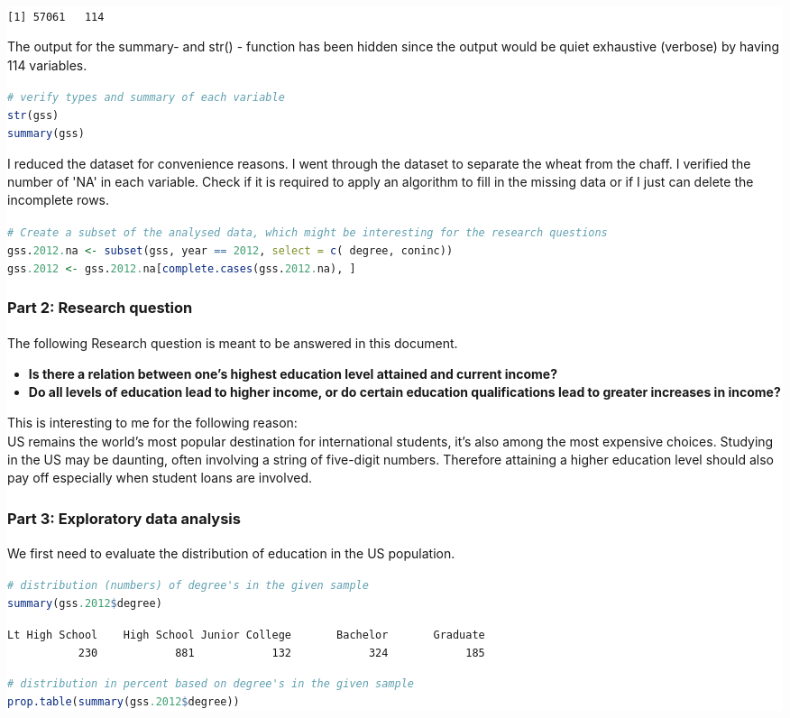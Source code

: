```
[1] 57061   114
```

The output for the summary- and str() - function has been hidden since the output would be quiet exhaustive (verbose) by having 114 variables.
<br>

```r
# verify types and summary of each variable 
str(gss)
summary(gss)
```

I reduced the dataset for convenience reasons. I went through the dataset to separate the wheat from the chaff. I verified the number of 'NA' in each 
variable. Check if it is required to apply an algorithm to fill in the missing data or if I just can delete the incomplete rows. 
<br>

```r
# Create a subset of the analysed data, which might be interesting for the research questions
gss.2012.na <- subset(gss, year == 2012, select = c( degree, coninc))
gss.2012 <- gss.2012.na[complete.cases(gss.2012.na), ]
```

<h3><b>Part 2: Research question</b></h3>
The following Research question is meant to be answered in this document.<br>

<ul>
<li><b>Is there a relation between one’s highest education level attained and current income?</b></li>
<li><b>Do all levels of education lead to higher income, or do certain education qualifications lead to greater increases in income?</b></li>
</ul>

This is interesting to me for the following reason: <br>
US remains the world’s most popular destination for international students, it’s also among the most expensive choices. 
Studying in the US may be daunting, often involving a string of five-digit numbers. Therefore attaining a higher education level should also pay 
off especially when student loans are involved.

<h3><b>Part 3: Exploratory data analysis</b></h3>

We first need to evaluate the distribution of education in the US population.


```r
# distribution (numbers) of degree's in the given sample
summary(gss.2012$degree)
```

```
Lt High School    High School Junior College       Bachelor       Graduate 
           230            881            132            324            185 
```

```r
# distribution in percent based on degree's in the given sample
prop.table(summary(gss.2012$degree))
```
